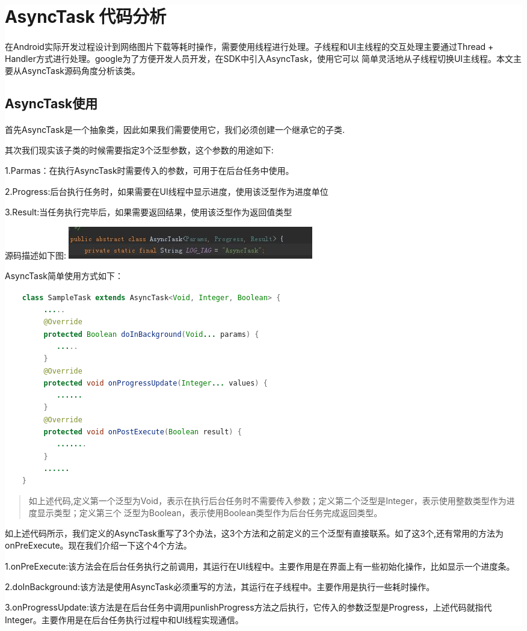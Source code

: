 AsyncTask 代码分析
====================

在Android实际开发过程设计到网络图片下载等耗时操作，需要使用线程进行处理。子线程和UI主线程的交互处理主要通过Thread + Handler方式进行处理。google为了方便开发人员开发，在SDK中引入AsyncTask，使用它可以
简单灵活地从子线程切换UI主线程。本文主要从AsyncTask源码角度分析该类。


AsyncTask使用
---------------

首先AsyncTask是一个抽象类，因此如果我们需要使用它，我们必须创建一个继承它的子类.

其次我们现实该子类的时候需要指定3个泛型参数，这个参数的用途如下:

1.Parmas：在执行AsyncTask时需要传入的参数，可用于在后台任务中使用。

2.Progress:后台执行任务时，如果需要在UI线程中显示进度，使用该泛型作为进度单位

3.Result:当任务执行完毕后，如果需要返回结果，使用该泛型作为返回值类型

源码描述如下图:
![图片](asynctask1.JPG)

AsyncTask简单使用方式如下：
```java
    class SampleTask extends AsyncTask<Void, Integer, Boolean> {  
         .....  
         @Override  
         protected Boolean doInBackground(Void... params) { 
            .....
         }
         @Override  
         protected void onProgressUpdate(Integer... values) {  
            ......
         }
         @Override  
         protected void onPostExecute(Boolean result) {  
            .......    
         }
         ......
    }  
```
>如上述代码,定义第一个泛型为Void，表示在执行后台任务时不需要传入参数；定义第二个泛型是Integer，表示使用整数类型作为进度显示类型；定义第三个
泛型为Boolean，表示使用Boolean类型作为后台任务完成返回类型。

如上述代码所示，我们定义的AsyncTask重写了3个办法，这3个方法和之前定义的三个泛型有直接联系。如了这3个,还有常用的方法为onPreExecute。现在我们介绍一下这个4个方法。

1.onPreExecute:该方法会在后台任务执行之前调用，其运行在UI线程中。主要作用是在界面上有一些初始化操作，比如显示一个进度条。

2.doInBackground:该方法是使用AsyncTask必须重写的方法，其运行在子线程中。主要作用是执行一些耗时操作。

3.onProgressUpdate:该方法是在后台任务中调用punlishProgress方法之后执行，它传入的参数泛型是Progress，上述代码就指代Integer。主要作用是在后台任务执行过程中和UI线程实现通信。
